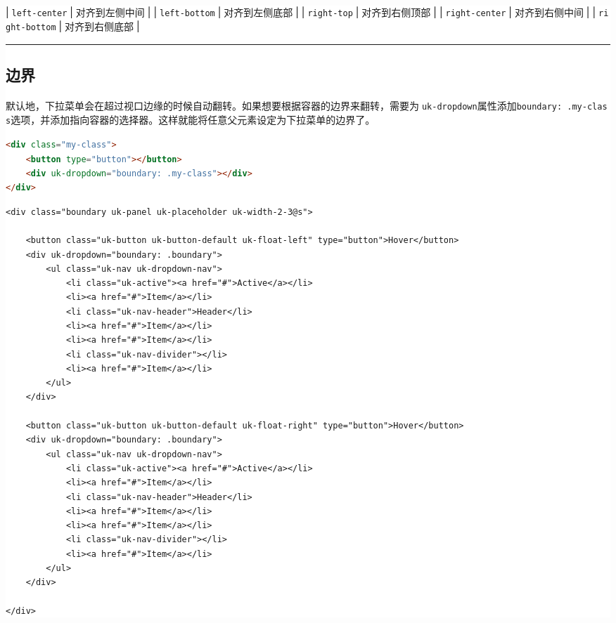| `left-center`    | 对齐到左侧中间                                      |
| `left-bottom`    | 对齐到左侧底部                                       |
| `right-top`      | 对齐到右侧顶部                                   |
| `right-center`   | 对齐到右侧中间                          |
| `right-bottom`   | 对齐到右侧底部                                  |

***

## 边界

默认地，下拉菜单会在超过视口边缘的时候自动翻转。如果想要根据容器的边界来翻转，需要为 `uk-dropdown`属性添加`boundary: .my-class`选项，并添加指向容器的选择器。这样就能将任意父元素设定为下拉菜单的边界了。

```html
<div class="my-class">
    <button type="button"></button>
    <div uk-dropdown="boundary: .my-class"></div>
</div>
```

```example
<div class="boundary uk-panel uk-placeholder uk-width-2-3@s">

    <button class="uk-button uk-button-default uk-float-left" type="button">Hover</button>
    <div uk-dropdown="boundary: .boundary">
        <ul class="uk-nav uk-dropdown-nav">
            <li class="uk-active"><a href="#">Active</a></li>
            <li><a href="#">Item</a></li>
            <li class="uk-nav-header">Header</li>
            <li><a href="#">Item</a></li>
            <li><a href="#">Item</a></li>
            <li class="uk-nav-divider"></li>
            <li><a href="#">Item</a></li>
        </ul>
    </div>

    <button class="uk-button uk-button-default uk-float-right" type="button">Hover</button>
    <div uk-dropdown="boundary: .boundary">
        <ul class="uk-nav uk-dropdown-nav">
            <li class="uk-active"><a href="#">Active</a></li>
            <li><a href="#">Item</a></li>
            <li class="uk-nav-header">Header</li>
            <li><a href="#">Item</a></li>
            <li><a href="#">Item</a></li>
            <li class="uk-nav-divider"></li>
            <li><a href="#">Item</a></li>
        </ul>
    </div>

</div>
```
